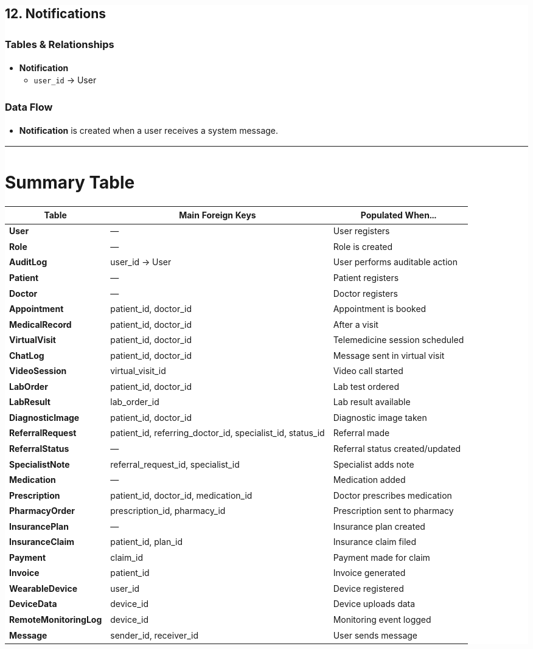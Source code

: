
## 12. **Notifications**

### **Tables & Relationships**
- **Notification**
  - `user_id` → User

### **Data Flow**
- **Notification** is created when a user receives a system message.

---

# Summary Table

| Table                   | Main Foreign Keys                                      | Populated When...                                 |
|-------------------------|--------------------------------------------------------|---------------------------------------------------|
| **User**                | —                                                      | User registers                                    |
| **Role**                | —                                                      | Role is created                                   |
| **AuditLog**            | user_id → User                                         | User performs auditable action                    |
| **Patient**             | —                                                      | Patient registers                                 |
| **Doctor**              | —                                                      | Doctor registers                                  |
| **Appointment**         | patient_id, doctor_id                                  | Appointment is booked                             |
| **MedicalRecord**       | patient_id, doctor_id                                  | After a visit                                     |
| **VirtualVisit**        | patient_id, doctor_id                                  | Telemedicine session scheduled                    |
| **ChatLog**             | patient_id, doctor_id                                  | Message sent in virtual visit                     |
| **VideoSession**        | virtual_visit_id                                       | Video call started                                |
| **LabOrder**            | patient_id, doctor_id                                  | Lab test ordered                                  |
| **LabResult**           | lab_order_id                                           | Lab result available                              |
| **DiagnosticImage**     | patient_id, doctor_id                                  | Diagnostic image taken                            |
| **ReferralRequest**     | patient_id, referring_doctor_id, specialist_id, status_id | Referral made                                 |
| **ReferralStatus**      | —                                                      | Referral status created/updated                   |
| **SpecialistNote**      | referral_request_id, specialist_id                     | Specialist adds note                              |
| **Medication**          | —                                                      | Medication added                                  |
| **Prescription**        | patient_id, doctor_id, medication_id                   | Doctor prescribes medication                      |
| **PharmacyOrder**       | prescription_id, pharmacy_id                           | Prescription sent to pharmacy                     |
| **InsurancePlan**       | —                                                      | Insurance plan created                            |
| **InsuranceClaim**      | patient_id, plan_id                                    | Insurance claim filed                             |
| **Payment**             | claim_id                                               | Payment made for claim                            |
| **Invoice**             | patient_id                                             | Invoice generated                                 |
| **WearableDevice**      | user_id                                                | Device registered                                 |
| **DeviceData**          | device_id                                              | Device uploads data                               |
| **RemoteMonitoringLog** | device_id                                              | Monitoring event logged                           |
| **Message**             | sender_id, receiver_id                                 | User sends message                                |
